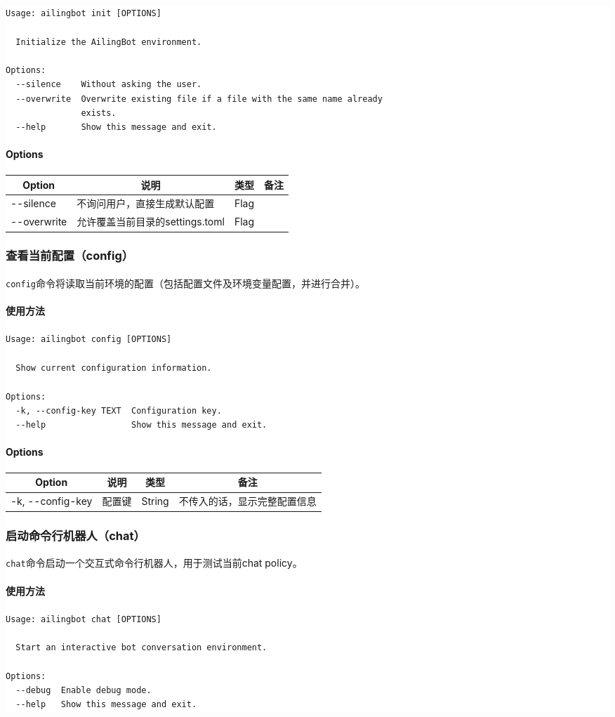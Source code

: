 ```text
Usage: ailingbot init [OPTIONS]

  Initialize the AilingBot environment.

Options:
  --silence    Without asking the user.
  --overwrite  Overwrite existing file if a file with the same name already
               exists.
  --help       Show this message and exit.
```

#### Options

| Option      | 说明                     | 类型   | 备注 |
|-------------|------------------------|------|----|
| --silence   | 不询问用户，直接生成默认配置         | Flag |    |
| --overwrite | 允许覆盖当前目录的settings.toml | Flag |    |

### 查看当前配置（config）

`config`命令将读取当前环境的配置（包括配置文件及环境变量配置，并进行合并）。

#### 使用方法

```text
Usage: ailingbot config [OPTIONS]

  Show current configuration information.

Options:
  -k, --config-key TEXT  Configuration key.
  --help                 Show this message and exit.
```

#### Options

| Option           | 说明  | 类型     | 备注             |
|------------------|-----|--------|----------------|
| -k, --config-key | 配置键 | String | 不传入的话，显示完整配置信息 |

### 启动命令行机器人（chat）

`chat`命令启动一个交互式命令行机器人，用于测试当前chat policy。

#### 使用方法

```text
Usage: ailingbot chat [OPTIONS]

  Start an interactive bot conversation environment.

Options:
  --debug  Enable debug mode.
  --help   Show this message and exit.
```
